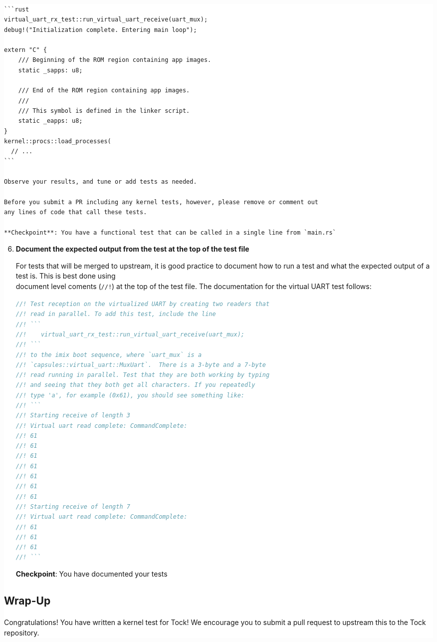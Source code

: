     ```rust
    virtual_uart_rx_test::run_virtual_uart_receive(uart_mux);
    debug!("Initialization complete. Entering main loop");

    extern "C" {
        /// Beginning of the ROM region containing app images.
        static _sapps: u8;

        /// End of the ROM region containing app images.
        ///
        /// This symbol is defined in the linker script.
        static _eapps: u8;
    }
    kernel::procs::load_processes(
      // ...
    ```

    Observe your results, and tune or add tests as needed.

    Before you submit a PR including any kernel tests, however, please remove or comment out
    any lines of code that call these tests.

    **Checkpoint**: You have a functional test that can be called in a single line from `main.rs`


6. **Document the expected output from the test at the top of the test file**

    For tests that will be merged to upstream, it is good practice to document how to
    run a test and what the expected output of a test is. This is best done using\
    document level coments (`//!`) at the top of the test file. The documentation
    for the virtual UART test follows:

    ```rust
    //! Test reception on the virtualized UART by creating two readers that
    //! read in parallel. To add this test, include the line
    //! ```
    //!    virtual_uart_rx_test::run_virtual_uart_receive(uart_mux);
    //! ```
    //! to the imix boot sequence, where `uart_mux` is a
    //! `capsules::virtual_uart::MuxUart`.  There is a 3-byte and a 7-byte
    //! read running in parallel. Test that they are both working by typing
    //! and seeing that they both get all characters. If you repeatedly
    //! type 'a', for example (0x61), you should see something like:
    //! ```
    //! Starting receive of length 3
    //! Virtual uart read complete: CommandComplete:
    //! 61
    //! 61
    //! 61
    //! 61
    //! 61
    //! 61
    //! 61
    //! Starting receive of length 7
    //! Virtual uart read complete: CommandComplete:
    //! 61
    //! 61
    //! 61
    //! ```
    ```
    **Checkpoint**: You have documented your tests

## Wrap-Up

Congratulations! You have written a kernel test for Tock!
We encourage you to submit a pull request to upstream this to the Tock
repository.
